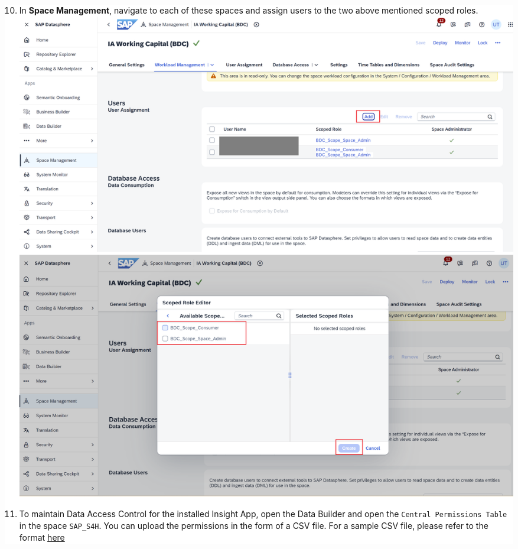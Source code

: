 10. In **Space Management**, navigate to each of these spaces and assign users to the two above mentioned scoped roles.
![IA_AddUsersToScopedRoles](images/IA_AddUsersToScopedRole.png)<br/>
![IA_AddScopesToUsers](images/IA_AddScopesToUsers.png)<br/>


11. To maintain Data Access Control for the installed Insight App, open the Data Builder and open the `Central Permissions Table` in the space `SAP_S4H`. You can upload the permissions in the form of a CSV file. For a sample CSV file, please refer to the format [here](other/WciAuthorizationList_set.csv) <br/>